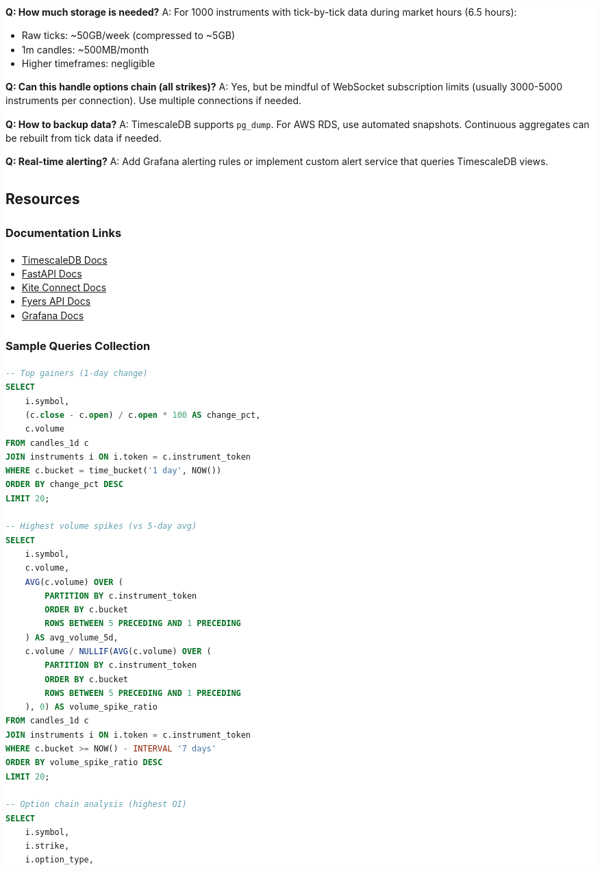 **Q: How much storage is needed?**
A: For 1000 instruments with tick-by-tick data during market hours (6.5 hours):
- Raw ticks: ~50GB/week (compressed to ~5GB)
- 1m candles: ~500MB/month
- Higher timeframes: negligible

**Q: Can this handle options chain (all strikes)?**
A: Yes, but be mindful of WebSocket subscription limits (usually 3000-5000 instruments per connection). Use multiple connections if needed.

**Q: How to backup data?**
A: TimescaleDB supports `pg_dump`. For AWS RDS, use automated snapshots. Continuous aggregates can be rebuilt from tick data if needed.

**Q: Real-time alerting?**
A: Add Grafana alerting rules or implement custom alert service that queries TimescaleDB views.

## Resources

### Documentation Links
- [TimescaleDB Docs](https://docs.timescale.com/)
- [FastAPI Docs](https://fastapi.tiangolo.com/)
- [Kite Connect Docs](https://kite.trade/docs/connect/v3/)
- [Fyers API Docs](https://fyers.in/docs/)
- [Grafana Docs](https://grafana.com/docs/)

### Sample Queries Collection
```sql
-- Top gainers (1-day change)
SELECT 
    i.symbol,
    (c.close - c.open) / c.open * 100 AS change_pct,
    c.volume
FROM candles_1d c
JOIN instruments i ON i.token = c.instrument_token
WHERE c.bucket = time_bucket('1 day', NOW())
ORDER BY change_pct DESC
LIMIT 20;

-- Highest volume spikes (vs 5-day avg)
SELECT 
    i.symbol,
    c.volume,
    AVG(c.volume) OVER (
        PARTITION BY c.instrument_token 
        ORDER BY c.bucket 
        ROWS BETWEEN 5 PRECEDING AND 1 PRECEDING
    ) AS avg_volume_5d,
    c.volume / NULLIF(AVG(c.volume) OVER (
        PARTITION BY c.instrument_token 
        ORDER BY c.bucket 
        ROWS BETWEEN 5 PRECEDING AND 1 PRECEDING
    ), 0) AS volume_spike_ratio
FROM candles_1d c
JOIN instruments i ON i.token = c.instrument_token
WHERE c.bucket >= NOW() - INTERVAL '7 days'
ORDER BY volume_spike_ratio DESC
LIMIT 20;

-- Option chain analysis (highest OI)
SELECT 
    i.symbol,
    i.strike,
    i.option_type,
```